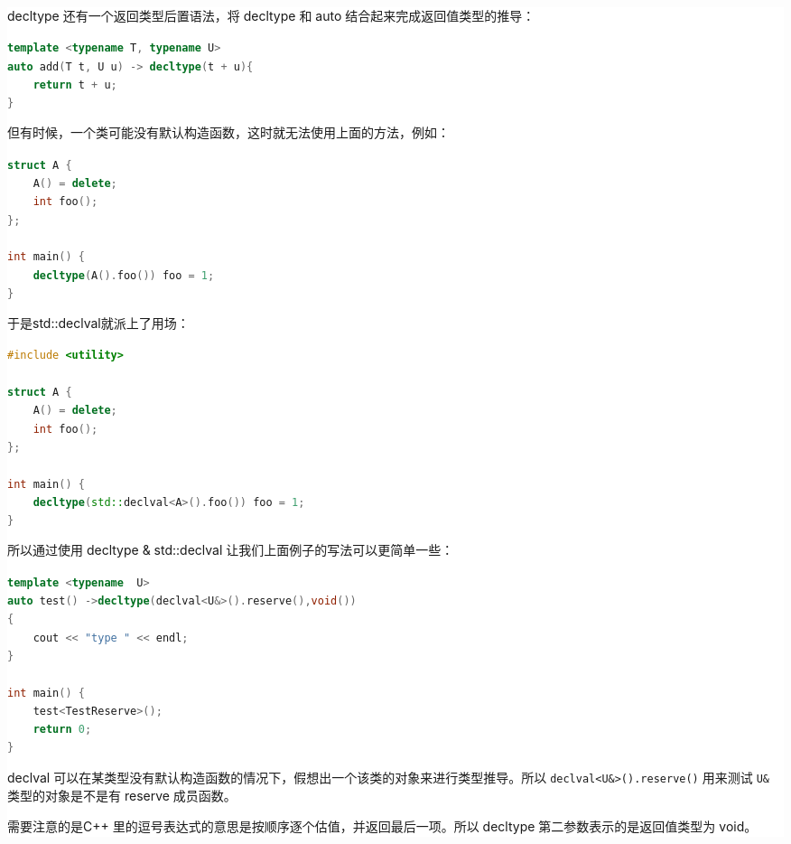 decltype 还有一个返回类型后置语法，将 decltype 和 auto 结合起来完成返回值类型的推导：

```cpp
template <typename T, typename U>
auto add(T t, U u) -> decltype(t + u){
    return t + u;
}
```

但有时候，一个类可能没有默认构造函数，这时就无法使用上面的方法，例如：

```cpp
struct A {
    A() = delete;
    int foo();
};

int main() {
    decltype(A().foo()) foo = 1; 
}
```

于是std::declval就派上了用场：

```cpp
#include <utility>

struct A {
    A() = delete;
    int foo();
};

int main() {
    decltype(std::declval<A>().foo()) foo = 1; 
}
```

所以通过使用 decltype & std::declval 让我们上面例子的写法可以更简单一些：

```cpp
template <typename  U>
auto test() ->decltype(declval<U&>().reserve(),void())
{
    cout << "type " << endl;
}

int main() {   
    test<TestReserve>();
    return 0; 
}
```

declval 可以在某类型没有默认构造函数的情况下，假想出一个该类的对象来进行类型推导。所以 `declval<U&>().reserve()` 用来测试 `U&` 类型的对象是不是有 reserve 成员函数。

需要注意的是C++ 里的逗号表达式的意思是按顺序逐个估值，并返回最后一项。所以 decltype 第二参数表示的是返回值类型为 void。
